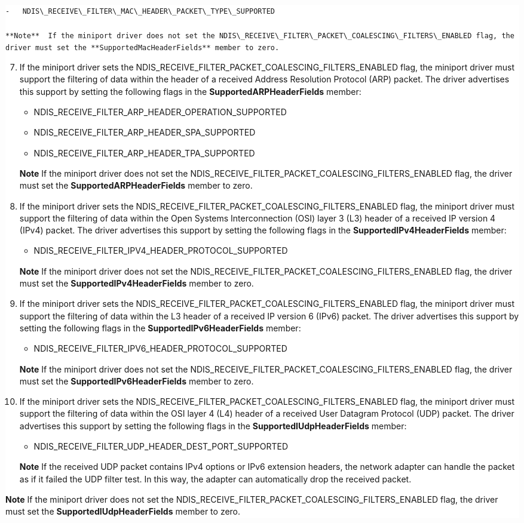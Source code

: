     -   NDIS\_RECEIVE\_FILTER\_MAC\_HEADER\_PACKET\_TYPE\_SUPPORTED

    **Note**  If the miniport driver does not set the NDIS\_RECEIVE\_FILTER\_PACKET\_COALESCING\_FILTERS\_ENABLED flag, the driver must set the **SupportedMacHeaderFields** member to zero.



7.  If the miniport driver sets the NDIS\_RECEIVE\_FILTER\_PACKET\_COALESCING\_FILTERS\_ENABLED flag, the miniport driver must support the filtering of data within the header of a received Address Resolution Protocol (ARP) packet. The driver advertises this support by setting the following flags in the **SupportedARPHeaderFields** member:

    -   NDIS\_RECEIVE\_FILTER\_ARP\_HEADER\_OPERATION\_SUPPORTED

    -   NDIS\_RECEIVE\_FILTER\_ARP\_HEADER\_SPA\_SUPPORTED

    -   NDIS\_RECEIVE\_FILTER\_ARP\_HEADER\_TPA\_SUPPORTED

    **Note**  If the miniport driver does not set the NDIS\_RECEIVE\_FILTER\_PACKET\_COALESCING\_FILTERS\_ENABLED flag, the driver must set the **SupportedARPHeaderFields** member to zero.



8.  If the miniport driver sets the NDIS\_RECEIVE\_FILTER\_PACKET\_COALESCING\_FILTERS\_ENABLED flag, the miniport driver must support the filtering of data within the Open Systems Interconnection (OSI) layer 3 (L3) header of a received IP version 4 (IPv4) packet. The driver advertises this support by setting the following flags in the **SupportedIPv4HeaderFields** member:

    -   NDIS\_RECEIVE\_FILTER\_IPV4\_HEADER\_PROTOCOL\_SUPPORTED

    **Note**  If the miniport driver does not set the NDIS\_RECEIVE\_FILTER\_PACKET\_COALESCING\_FILTERS\_ENABLED flag, the driver must set the **SupportedIPv4HeaderFields** member to zero.



9.  If the miniport driver sets the NDIS\_RECEIVE\_FILTER\_PACKET\_COALESCING\_FILTERS\_ENABLED flag, the miniport driver must support the filtering of data within the L3 header of a received IP version 6 (IPv6) packet. The driver advertises this support by setting the following flags in the **SupportedIPv6HeaderFields** member:

    -   NDIS\_RECEIVE\_FILTER\_IPV6\_HEADER\_PROTOCOL\_SUPPORTED

    **Note**  If the miniport driver does not set the NDIS\_RECEIVE\_FILTER\_PACKET\_COALESCING\_FILTERS\_ENABLED flag, the driver must set the **SupportedIPv6HeaderFields** member to zero.



10. If the miniport driver sets the NDIS\_RECEIVE\_FILTER\_PACKET\_COALESCING\_FILTERS\_ENABLED flag, the miniport driver must support the filtering of data within the OSI layer 4 (L4) header of a received User Datagram Protocol (UDP) packet. The driver advertises this support by setting the following flags in the **SupportedIUdpHeaderFields** member:

    -   NDIS\_RECEIVE\_FILTER\_UDP\_HEADER\_DEST\_PORT\_SUPPORTED

    **Note**  If the received UDP packet contains IPv4 options or IPv6 extension headers, the network adapter can handle the packet as if it failed the UDP filter test. In this way, the adapter can automatically drop the received packet.




**Note**  If the miniport driver does not set the NDIS\_RECEIVE\_FILTER\_PACKET\_COALESCING\_FILTERS\_ENABLED flag, the driver must set the **SupportedIUdpHeaderFields** member to zero.
